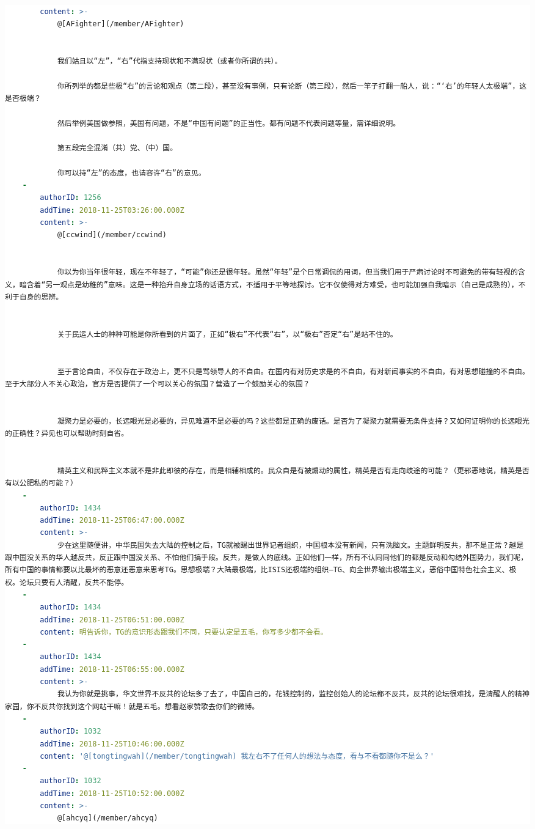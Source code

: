 ```yaml
        content: >-
            @[AFighter](/member/AFighter)


            我们姑且以“左”，“右”代指支持现状和不满现状（或者你所谓的共）。  

            你所列举的都是些极“右”的言论和观点（第二段），甚至没有事例，只有论断（第三段），然后一竿子打翻一船人，说：“‘右’的年轻人太极端”，这是否极端？  

            然后举例美国做参照，美国有问题，不是“中国有问题”的正当性。都有问题不代表问题等量，需详细说明。  

            第五段完全混淆（共）党、（中）国。  

            你可以持“左”的态度，也请容许“右”的意见。
    -
        authorID: 1256
        addTime: 2018-11-25T03:26:00.000Z
        content: >-
            @[ccwind](/member/ccwind)


            你以为你当年很年轻，现在不年轻了，“可能”你还是很年轻。虽然“年轻”是个日常调侃的用词，但当我们用于严肃讨论时不可避免的带有轻视的含义，暗含着“另一观点是幼稚的”意味。这是一种抬升自身立场的话语方式，不适用于平等地探讨。它不仅使得对方难受，也可能加强自我暗示（自己是成熟的），不利于自身的思辨。


            关于民运人士的种种可能是你所看到的片面了，正如“极右”不代表“右”，以“极右”否定“右”是站不住的。


            至于言论自由，不仅存在于政治上，更不只是骂领导人的不自由。在国内有对历史求是的不自由，有对新闻事实的不自由，有对思想碰撞的不自由。至于大部分人不关心政治，官方是否提供了一个可以关心的氛围？营造了一个鼓励关心的氛围？


            凝聚力是必要的，长远眼光是必要的，异见难道不是必要的吗？这些都是正确的废话。是否为了凝聚力就需要无条件支持？又如何证明你的长远眼光的正确性？异见也可以帮助时刻自省。


            精英主义和民粹主义本就不是非此即彼的存在，而是相辅相成的。民众自是有被煽动的属性，精英是否有走向歧途的可能？（更邪恶地说，精英是否有以公肥私的可能？）
    -
        authorID: 1434
        addTime: 2018-11-25T06:47:00.000Z
        content: >-
            少在这里随便讲，中华民国失去大陆的控制之后，TG就被踢出世界记者组织，中国根本没有新闻，只有洗脑文。主题鲜明反共，那不是正常？越是跟中国没关系的华人越反共，反正跟中国没关系、不怕他们搞手段。反共，是做人的底线。正如他们一样，所有不认同同他们的都是反动和勾结外国势力，我们呢，所有中国的事情都要以比最坏的恶意还恶意来思考TG。思想极端？大陆最极端，比ISIS还极端的组织—TG、向全世界输出极端主义，恶俗中国特色社会主义、极权。论坛只要有人清醒，反共不能停。
    -
        authorID: 1434
        addTime: 2018-11-25T06:51:00.000Z
        content: 明告诉你，TG的意识形态跟我们不同，只要认定是五毛，你写多少都不会看。
    -
        authorID: 1434
        addTime: 2018-11-25T06:55:00.000Z
        content: >-
            我认为你就是挑事，华文世界不反共的论坛多了去了，中国自己的，花钱控制的，监控创始人的论坛都不反共，反共的论坛很难找，是清醒人的精神家园，你不反共你找到这个网站干嘛！就是五毛。想看赵家赞歌去你们的微博。
    -
        authorID: 1032
        addTime: 2018-11-25T10:46:00.000Z
        content: '@[tongtingwah](/member/tongtingwah) 我左右不了任何人的想法与态度，看与不看都随你不是么？'
    -
        authorID: 1032
        addTime: 2018-11-25T10:52:00.000Z
        content: >-
            @[ahcyq](/member/ahcyq)
```